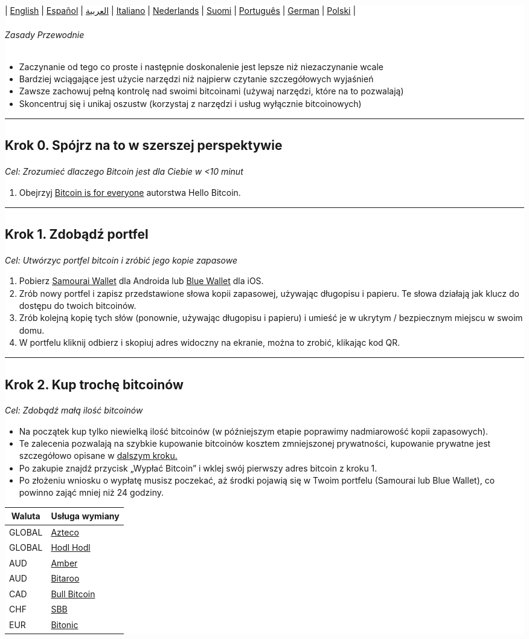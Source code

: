 

| <a href="/" >English</a> | <a href="/es/">Español</a> | <a href="/ar/">العربية</a> | <a href="/it/">Italiano</a>
| <a href="/nl/">Nederlands</a> | <a href="/fi/">Suomi</a> | <a href="/pt/">Português</a> | <a href="/de/">German</a>
| <a href="/pl/">Polski</a> |

###### Zasady Przewodnie
- Zaczynanie od tego co proste i następnie doskonalenie jest lepsze niż niezaczynanie wcale
- Bardziej wciągające jest użycie narzędzi niż najpierw czytanie szczegółowych wyjaśnień
- Zawsze zachowuj pełną kontrolę nad swoimi bitcoinami (używaj narzędzi, które na to pozwalają)
- Skoncentruj się i unikaj oszustw (korzystaj z narzędzi i usług wyłącznie bitcoinowych)

-----

## Krok 0. Spójrz na to w szerszej perspektywie
*Cel: Zrozumieć dlaczego Bitcoin jest dla Ciebie w <10 minut*

1. Obejrzyj <a href="https://bitcointv.com/videos/watch/7ce7e850-3fc9-49e7-aa1b-16165f28f4e5" target="_blank">Bitcoin is for everyone</a> autorstwa Hello Bitcoin.

-----

## Krok 1. Zdobądź portfel
*Cel: Utwórzyc portfel bitcoin i zróbić jego kopie zapasowe*

1. 	Pobierz <a href="https://play.google.com/store/apps/details?id=com.samourai.wallet" target="_blank">Samourai Wallet</a> dla Androida lub <a href="https://itunes.apple.com/app/bluewallet-bitcoin-wallet/id1376878040/" target="_blank">Blue Wallet</a> dla iOS.
2.	Zrób nowy portfel i zapisz przedstawione słowa kopii zapasowej, używając długopisu i papieru. Te słowa działają jak klucz do dostępu do twoich bitcoinów.
3.  Zrób kolejną kopię tych słów (ponownie, używając długopisu i papieru) i umieść je w ukrytym / bezpiecznym miejscu w swoim domu.
4.	W portfelu kliknij odbierz i skopiuj adres widoczny na ekranie, można to zrobić, klikając kod QR.

-----

## Krok 2. Kup trochę bitcoinów
*Cel: Zdobądź małą ilość bitcoinów*

- Na początek kup tylko niewielką ilość bitcoinów (w późniejszym etapie poprawimy nadmiarowość kopii zapasowych).
- Te zalecenia pozwalają na szybkie kupowanie bitcoinów kosztem zmniejszonej prywatności, kupowanie prywatne jest szczegółowo opisane w <a href="#krok-12-kupowanie-prywatnie" target="_blank">dalszym kroku.</a>
- Po zakupie znajdź przycisk „Wypłać Bitcoin” i wklej swój pierwszy adres bitcoin z kroku 1.
- Po złożeniu wniosku o wypłatę musisz poczekać, aż środki pojawią się w Twoim portfelu (Samourai lub Blue Wallet), co powinno zająć mniej niż 24 godziny.

| Waluta    | Usługa wymiany |  
| ---       | ---       |
| GLOBAL    | <a href="https://azte.co/" target="_blank">Azteco</a> |
| GLOBAL    | <a href="https://hodlhodl.com/" target="_blank">Hodl Hodl</a> |
| AUD       | <a href="https://amber.app/" target="_blank">Amber</a> |
| AUD       | <a href="https://trade.bitaroo.com.au/express" target="_blank">Bitaroo</a> |
| CAD       | <a href="https://bullbitcoin.com/fund-your-account" target="_blank">Bull Bitcoin</a> |
| CHF       | <a href="https://www.sbb.ch/en/station-services/at-the-station/services-from-the-ticket-machine/bitcoin.html" target="_blank">SBB</a> | 
| EUR       | <a href="https://bitonic.nl/" target="_blank">Bitonic</a> | 
